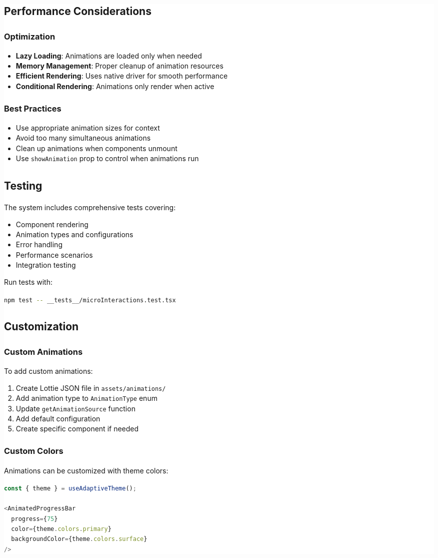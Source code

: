 ## Performance Considerations

### Optimization
- **Lazy Loading**: Animations are loaded only when needed
- **Memory Management**: Proper cleanup of animation resources
- **Efficient Rendering**: Uses native driver for smooth performance
- **Conditional Rendering**: Animations only render when active

### Best Practices
- Use appropriate animation sizes for context
- Avoid too many simultaneous animations
- Clean up animations when components unmount
- Use `showAnimation` prop to control when animations run

## Testing

The system includes comprehensive tests covering:
- Component rendering
- Animation types and configurations
- Error handling
- Performance scenarios
- Integration testing

Run tests with:
```bash
npm test -- __tests__/microInteractions.test.tsx
```

## Customization

### Custom Animations
To add custom animations:

1. Create Lottie JSON file in `assets/animations/`
2. Add animation type to `AnimationType` enum
3. Update `getAnimationSource` function
4. Add default configuration
5. Create specific component if needed

### Custom Colors
Animations can be customized with theme colors:

```typescript
const { theme } = useAdaptiveTheme();

<AnimatedProgressBar
  progress={75}
  color={theme.colors.primary}
  backgroundColor={theme.colors.surface}
/>
```
